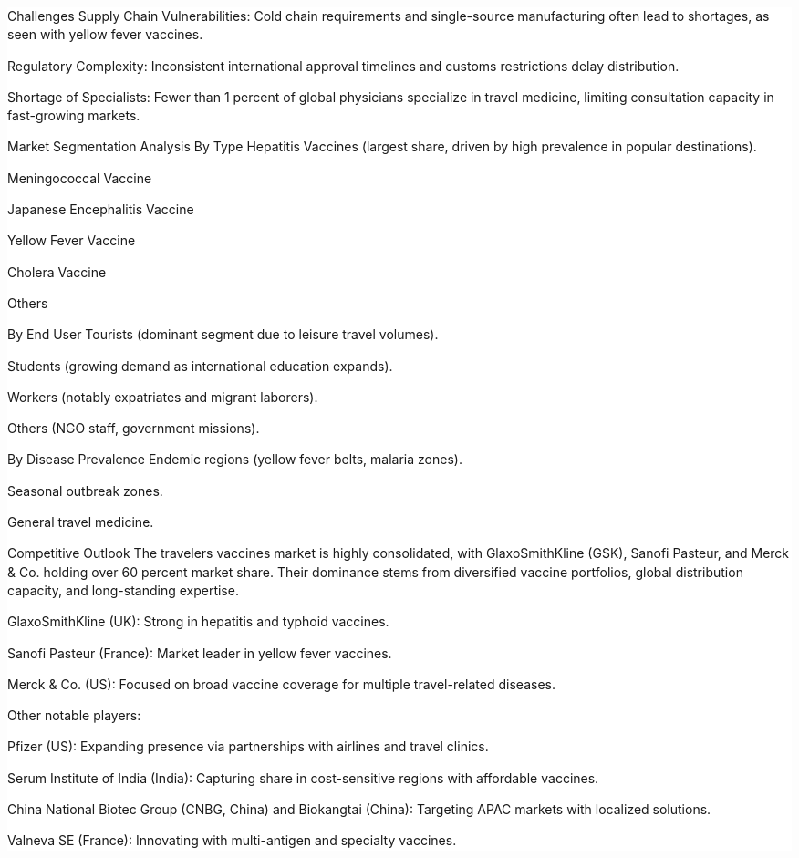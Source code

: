 Challenges
Supply Chain Vulnerabilities: Cold chain requirements and single-source manufacturing often lead to shortages, as seen with yellow fever vaccines.

Regulatory Complexity: Inconsistent international approval timelines and customs restrictions delay distribution.

Shortage of Specialists: Fewer than 1 percent of global physicians specialize in travel medicine, limiting consultation capacity in fast-growing markets.

Market Segmentation Analysis
By Type
Hepatitis Vaccines (largest share, driven by high prevalence in popular destinations).

Meningococcal Vaccine

Japanese Encephalitis Vaccine

Yellow Fever Vaccine

Cholera Vaccine

Others

By End User
Tourists (dominant segment due to leisure travel volumes).

Students (growing demand as international education expands).

Workers (notably expatriates and migrant laborers).

Others (NGO staff, government missions).

By Disease Prevalence
Endemic regions (yellow fever belts, malaria zones).

Seasonal outbreak zones.

General travel medicine.

Competitive Outlook
The travelers vaccines market is highly consolidated, with GlaxoSmithKline (GSK), Sanofi Pasteur, and Merck & Co. holding over 60 percent market share. Their dominance stems from diversified vaccine portfolios, global distribution capacity, and long-standing expertise.

GlaxoSmithKline (UK): Strong in hepatitis and typhoid vaccines.

Sanofi Pasteur (France): Market leader in yellow fever vaccines.

Merck & Co. (US): Focused on broad vaccine coverage for multiple travel-related diseases.

Other notable players:

Pfizer (US): Expanding presence via partnerships with airlines and travel clinics.

Serum Institute of India (India): Capturing share in cost-sensitive regions with affordable vaccines.

China National Biotec Group (CNBG, China) and Biokangtai (China): Targeting APAC markets with localized solutions.

Valneva SE (France): Innovating with multi-antigen and specialty vaccines.
